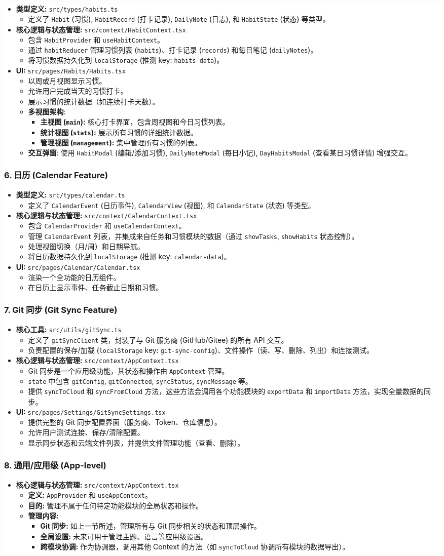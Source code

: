 -   **类型定义:** `src/types/habits.ts`
    -   定义了 `Habit` (习惯), `HabitRecord` (打卡记录), `DailyNote` (日志), 和 `HabitState` (状态) 等类型。
-   **核心逻辑与状态管理:** `src/context/HabitContext.tsx`
    -   包含 `HabitProvider` 和 `useHabitContext`。
    -   通过 `habitReducer` 管理习惯列表 (`habits`)、打卡记录 (`records`) 和每日笔记 (`dailyNotes`)。
    -   将习惯数据持久化到 `localStorage` (推测 key: `habits-data`)。
-   **UI:** `src/pages/Habits/Habits.tsx`
    -   以周或月视图显示习惯。
    -   允许用户完成当天的习惯打卡。
    -   展示习惯的统计数据（如连续打卡天数）。
    -   **多视图架构**:
        -   **主视图 (`main`):** 核心打卡界面，包含周视图和今日习惯列表。
        -   **统计视图 (`stats`):** 展示所有习惯的详细统计数据。
        -   **管理视图 (`management`):** 集中管理所有习惯的列表。
    -   **交互弹窗**: 使用 `HabitModal` (编辑/添加习惯), `DailyNoteModal` (每日小记), `DayHabitsModal` (查看某日习惯详情) 增强交互。

### 6. 日历 (Calendar Feature)

-   **类型定义:** `src/types/calendar.ts`
    -   定义了 `CalendarEvent` (日历事件), `CalendarView` (视图), 和 `CalendarState` (状态) 等类型。
-   **核心逻辑与状态管理:** `src/context/CalendarContext.tsx`
    -   包含 `CalendarProvider` 和 `useCalendarContext`。
    -   管理 `CalendarEvent` 列表，并集成来自任务和习惯模块的数据（通过 `showTasks`, `showHabits` 状态控制）。
    -   处理视图切换（月/周）和日期导航。
    -   将日历数据持久化到 `localStorage` (推测 key: `calendar-data`)。
-   **UI:** `src/pages/Calendar/Calendar.tsx`
    -   渲染一个全功能的日历组件。
    -   在日历上显示事件、任务截止日期和习惯。

### 7. Git 同步 (Git Sync Feature)

-   **核心工具:** `src/utils/gitSync.ts`
    -   定义了 `gitSyncClient` 类，封装了与 Git 服务商 (GitHub/Gitee) 的所有 API 交互。
    -   负责配置的保存/加载 (`localStorage` key: `git-sync-config`)、文件操作（读、写、删除、列出）和连接测试。
-   **核心逻辑与状态管理:** `src/context/AppContext.tsx`
    -   Git 同步是一个应用级功能，其状态和操作由 `AppContext` 管理。
    -   `state` 中包含 `gitConfig`, `gitConnected`, `syncStatus`, `syncMessage` 等。
    -   提供 `syncToCloud` 和 `syncFromCloud` 方法，这些方法会调用各个功能模块的 `exportData` 和 `importData` 方法，实现全量数据的同步。
-   **UI:** `src/pages/Settings/GitSyncSettings.tsx`
    -   提供完整的 Git 同步配置界面（服务商、Token、仓库信息）。
    -   允许用户测试连接、保存/清除配置。
    -   显示同步状态和云端文件列表，并提供文件管理功能（查看、删除）。

### 8. 通用/应用级 (App-level)

-   **核心逻辑与状态管理:** `src/context/AppContext.tsx`
    -   **定义:** `AppProvider` 和 `useAppContext`。
    -   **目的:** 管理不属于任何特定功能模块的全局状态和操作。
    -   **管理内容:**
        -   **Git 同步:** 如上一节所述，管理所有与 Git 同步相关的状态和顶层操作。
        -   **全局设置:** 未来可用于管理主题、语言等应用级设置。
        -   **跨模块协调:** 作为协调器，调用其他 Context 的方法（如 `syncToCloud` 协调所有模块的数据导出）。
